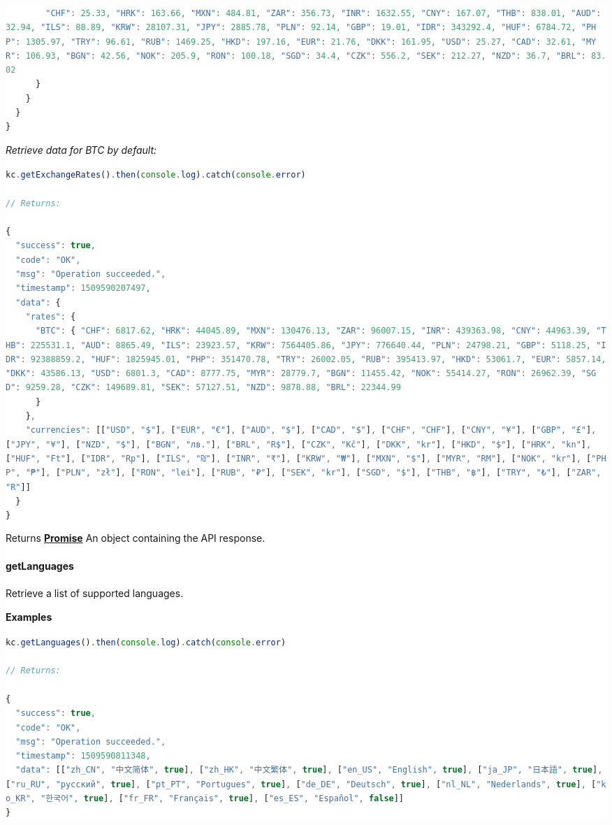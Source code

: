 ```javascript
        "CHF": 25.33, "HRK": 163.66, "MXN": 484.81, "ZAR": 356.73, "INR": 1632.55, "CNY": 167.07, "THB": 838.01, "AUD": 32.94, "ILS": 88.89, "KRW": 28107.31, "JPY": 2885.78, "PLN": 92.14, "GBP": 19.01, "IDR": 343292.4, "HUF": 6784.72, "PHP": 1305.97, "TRY": 96.61, "RUB": 1469.25, "HKD": 197.16, "EUR": 21.76, "DKK": 161.95, "USD": 25.27, "CAD": 32.61, "MYR": 106.93, "BGN": 42.56, "NOK": 205.9, "RON": 100.18, "SGD": 34.4, "CZK": 556.2, "SEK": 212.27, "NZD": 36.7, "BRL": 83.02
      }
    }
  }
}
```

_Retrieve data for BTC by default:_

```javascript
kc.getExchangeRates().then(console.log).catch(console.error)

// Returns:

{
  "success": true,
  "code": "OK",
  "msg": "Operation succeeded.",
  "timestamp": 1509590207497,
  "data": {
    "rates": {
      "BTC": { "CHF": 6817.62, "HRK": 44045.89, "MXN": 130476.13, "ZAR": 96007.15, "INR": 439363.98, "CNY": 44963.39, "THB": 225531.1, "AUD": 8865.49, "ILS": 23923.57, "KRW": 7564405.86, "JPY": 776640.44, "PLN": 24798.21, "GBP": 5118.25, "IDR": 92388859.2, "HUF": 1825945.01, "PHP": 351470.78, "TRY": 26002.05, "RUB": 395413.97, "HKD": 53061.7, "EUR": 5857.14, "DKK": 43586.13, "USD": 6801.3, "CAD": 8777.75, "MYR": 28779.7, "BGN": 11455.42, "NOK": 55414.27, "RON": 26962.39, "SGD": 9259.28, "CZK": 149689.81, "SEK": 57127.51, "NZD": 9878.88, "BRL": 22344.99
      }
    },
    "currencies": [["USD", "$"], ["EUR", "€"], ["AUD", "$"], ["CAD", "$"], ["CHF", "CHF"], ["CNY", "¥"], ["GBP", "£"], ["JPY", "¥"], ["NZD", "$"], ["BGN", "лв."], ["BRL", "R$"], ["CZK", "Kč"], ["DKK", "kr"], ["HKD", "$"], ["HRK", "kn"], ["HUF", "Ft"], ["IDR", "Rp"], ["ILS", "₪"], ["INR", "₹"], ["KRW", "₩"], ["MXN", "$"], ["MYR", "RM"], ["NOK", "kr"], ["PHP", "₱"], ["PLN", "zł"], ["RON", "lei"], ["RUB", "₽"], ["SEK", "kr"], ["SGD", "$"], ["THB", "฿"], ["TRY", "₺"], ["ZAR", "R"]]
  }
}
```

Returns **[Promise](https://developer.mozilla.org/en-US/docs/Web/JavaScript/Reference/Global_Objects/Promise)** An object containing the API response.

#### getLanguages

Retrieve a list of supported languages.

**Examples**

```javascript
kc.getLanguages().then(console.log).catch(console.error)

// Returns:

{
  "success": true,
  "code": "OK",
  "msg": "Operation succeeded.",
  "timestamp": 1509590811348,
  "data": [["zh_CN", "中文简体", true], ["zh_HK", "中文繁体", true], ["en_US", "English", true], ["ja_JP", "日本語", true], ["ru_RU", "русский", true], ["pt_PT", "Portugues", true], ["de_DE", "Deutsch", true], ["nl_NL", "Nederlands", true], ["ko_KR", "한국어", true], ["fr_FR", "Français", true], ["es_ES", "Español", false]]
}
```